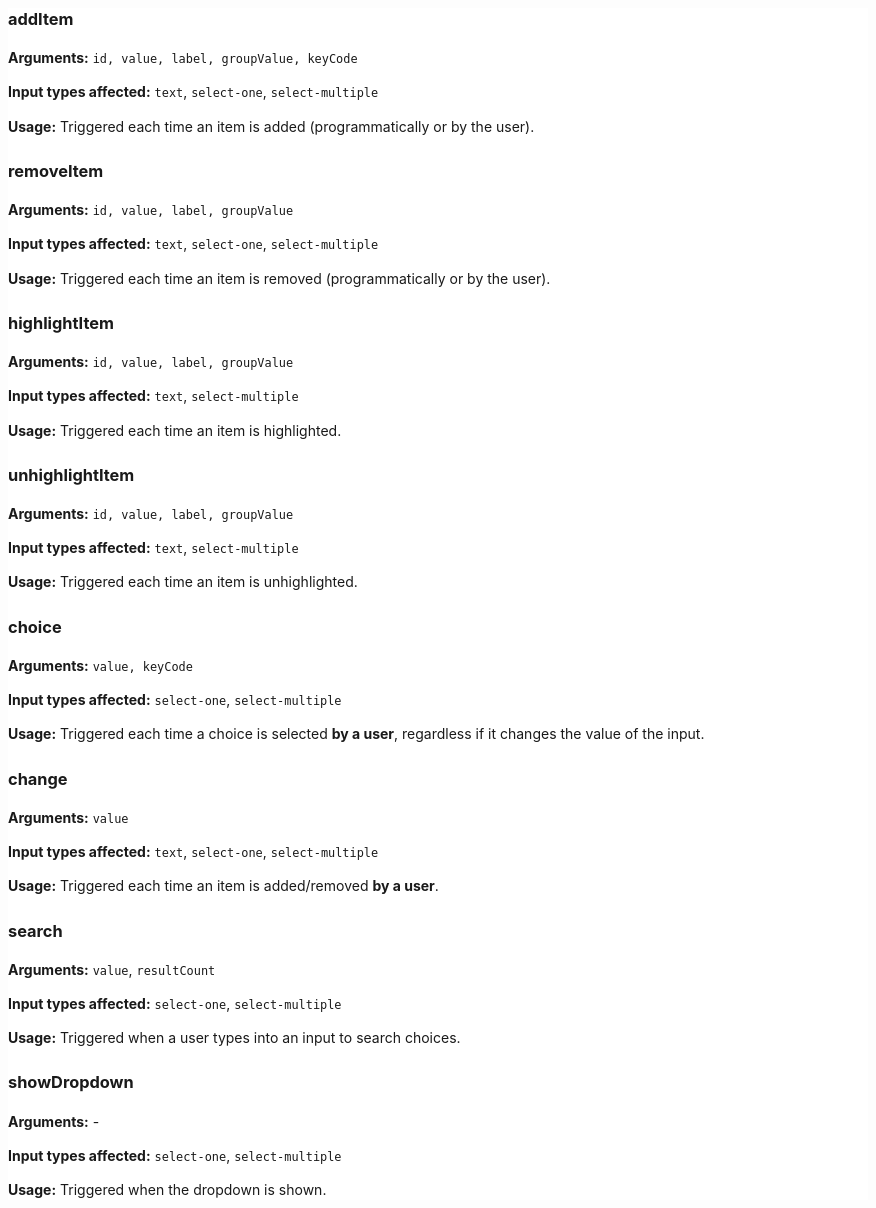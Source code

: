 ### addItem
**Arguments:** `id, value, label, groupValue, keyCode`

**Input types affected:** `text`, `select-one`, `select-multiple`

**Usage:** Triggered each time an item is added (programmatically or by the user).

### removeItem
**Arguments:** `id, value, label, groupValue`

**Input types affected:** `text`, `select-one`, `select-multiple`

**Usage:** Triggered each time an item is removed (programmatically or by the user).

### highlightItem
**Arguments:** `id, value, label, groupValue`

**Input types affected:** `text`, `select-multiple`

**Usage:** Triggered each time an item is highlighted.

### unhighlightItem
**Arguments:** `id, value, label, groupValue`

**Input types affected:** `text`, `select-multiple`

**Usage:** Triggered each time an item is unhighlighted.

### choice
**Arguments:** `value, keyCode`

**Input types affected:** `select-one`, `select-multiple`

**Usage:** Triggered each time a choice is selected **by a user**, regardless if it changes the value of the input.

### change
**Arguments:** `value`

**Input types affected:** `text`, `select-one`, `select-multiple`

**Usage:** Triggered each time an item is added/removed **by a user**.

### search
**Arguments:** `value`, `resultCount`

**Input types affected:** `select-one`, `select-multiple`

**Usage:** Triggered when a user types into an input to search choices.

### showDropdown
**Arguments:** -

**Input types affected:** `select-one`, `select-multiple`

**Usage:** Triggered when the dropdown is shown.
